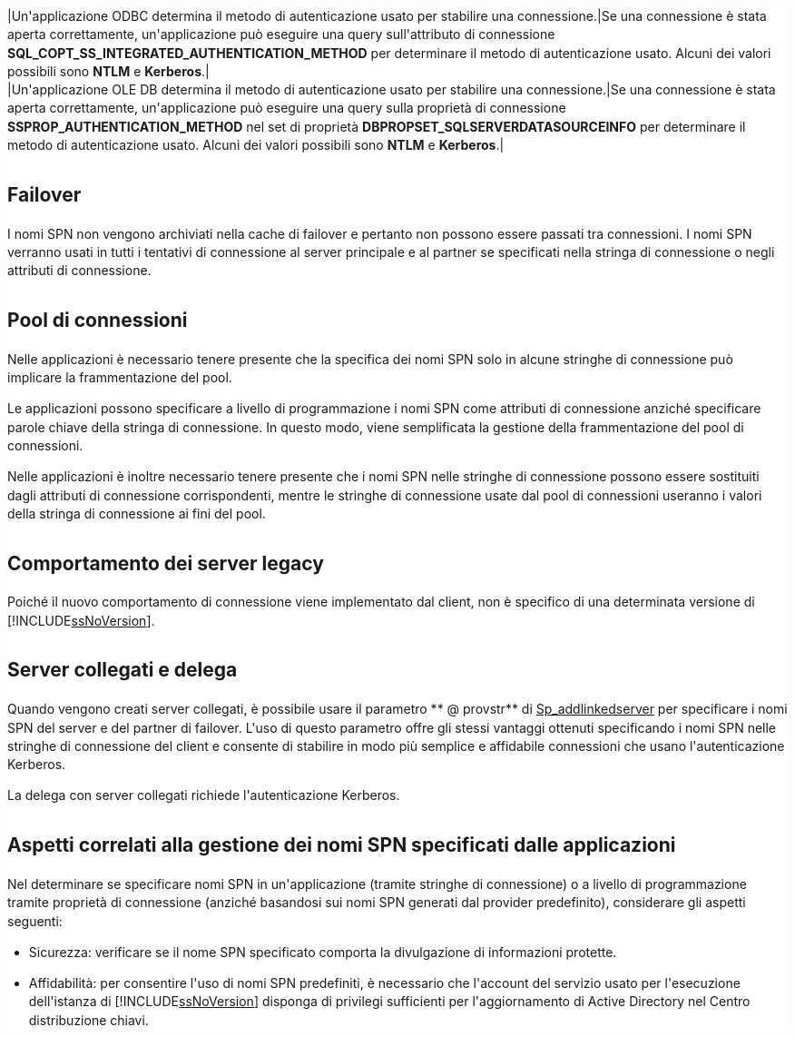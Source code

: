 |Un'applicazione ODBC determina il metodo di autenticazione usato per stabilire una connessione.|Se una connessione è stata aperta correttamente, un'applicazione può eseguire una query sull'attributo di connessione **SQL_COPT_SS_INTEGRATED_AUTHENTICATION_METHOD** per determinare il metodo di autenticazione usato. Alcuni dei valori possibili sono **NTLM** e **Kerberos**.|  
|Un'applicazione OLE DB determina il metodo di autenticazione usato per stabilire una connessione.|Se una connessione è stata aperta correttamente, un'applicazione può eseguire una query sulla proprietà di connessione **SSPROP_AUTHENTICATION_METHOD** nel set di proprietà **DBPROPSET_SQLSERVERDATASOURCEINFO** per determinare il metodo di autenticazione usato. Alcuni dei valori possibili sono **NTLM** e **Kerberos**.|  
  
## <a name="failover"></a>Failover  
 I nomi SPN non vengono archiviati nella cache di failover e pertanto non possono essere passati tra connessioni. I nomi SPN verranno usati in tutti i tentativi di connessione al server principale e al partner se specificati nella stringa di connessione o negli attributi di connessione.  
  
## <a name="connection-pooling"></a>Pool di connessioni  
 Nelle applicazioni è necessario tenere presente che la specifica dei nomi SPN solo in alcune stringhe di connessione può implicare la frammentazione del pool.  
  
 Le applicazioni possono specificare a livello di programmazione i nomi SPN come attributi di connessione anziché specificare parole chiave della stringa di connessione. In questo modo, viene semplificata la gestione della frammentazione del pool di connessioni.  
  
 Nelle applicazioni è inoltre necessario tenere presente che i nomi SPN nelle stringhe di connessione possono essere sostituiti dagli attributi di connessione corrispondenti, mentre le stringhe di connessione usate dal pool di connessioni useranno i valori della stringa di connessione ai fini del pool.  
  
## <a name="down-level-server-behavior"></a>Comportamento dei server legacy  
 Poiché il nuovo comportamento di connessione viene implementato dal client, non è specifico di una determinata versione di [!INCLUDE[ssNoVersion](../../../includes/ssnoversion-md.md)].  
  
## <a name="linked-servers-and-delegation"></a>Server collegati e delega  
 Quando vengono creati server collegati, è possibile usare il parametro ** \@ provstr** di [Sp_addlinkedserver](../../../relational-databases/system-stored-procedures/sp-addlinkedserver-transact-sql.md) per specificare i nomi SPN del server e del partner di failover. L'uso di questo parametro offre gli stessi vantaggi ottenuti specificando i nomi SPN nelle stringhe di connessione del client e consente di stabilire in modo più semplice e affidabile connessioni che usano l'autenticazione Kerberos.  
  
 La delega con server collegati richiede l'autenticazione Kerberos.  
  
## <a name="management-aspects-of-spns-specified-by-applications"></a>Aspetti correlati alla gestione dei nomi SPN specificati dalle applicazioni  
 Nel determinare se specificare nomi SPN in un'applicazione (tramite stringhe di connessione) o a livello di programmazione tramite proprietà di connessione (anziché basandosi sui nomi SPN generati dal provider predefinito), considerare gli aspetti seguenti:  
  
-   Sicurezza: verificare se il nome SPN specificato comporta la divulgazione di informazioni protette.  
  
-   Affidabilità: per consentire l'uso di nomi SPN predefiniti, è necessario che l'account del servizio usato per l'esecuzione dell'istanza di [!INCLUDE[ssNoVersion](../../../includes/ssnoversion-md.md)] disponga di privilegi sufficienti per l'aggiornamento di Active Directory nel Centro distribuzione chiavi.  
  